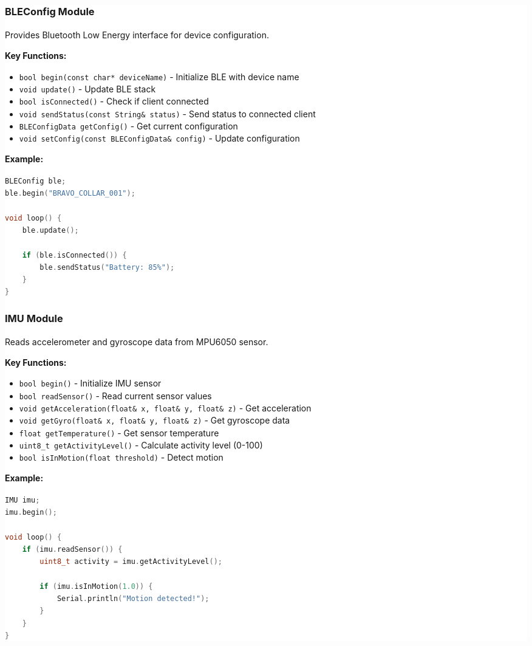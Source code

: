 ### BLEConfig Module

Provides Bluetooth Low Energy interface for device configuration.

**Key Functions:**
- `bool begin(const char* deviceName)` - Initialize BLE with device name
- `void update()` - Update BLE stack
- `bool isConnected()` - Check if client connected
- `void sendStatus(const String& status)` - Send status to connected client
- `BLEConfigData getConfig()` - Get current configuration
- `void setConfig(const BLEConfigData& config)` - Update configuration

**Example:**
```cpp
BLEConfig ble;
ble.begin("BRAVO_COLLAR_001");

void loop() {
    ble.update();
    
    if (ble.isConnected()) {
        ble.sendStatus("Battery: 85%");
    }
}
```

### IMU Module

Reads accelerometer and gyroscope data from MPU6050 sensor.

**Key Functions:**
- `bool begin()` - Initialize IMU sensor
- `bool readSensor()` - Read current sensor values
- `void getAcceleration(float& x, float& y, float& z)` - Get acceleration
- `void getGyro(float& x, float& y, float& z)` - Get gyroscope data
- `float getTemperature()` - Get sensor temperature
- `uint8_t getActivityLevel()` - Calculate activity level (0-100)
- `bool isInMotion(float threshold)` - Detect motion

**Example:**
```cpp
IMU imu;
imu.begin();

void loop() {
    if (imu.readSensor()) {
        uint8_t activity = imu.getActivityLevel();
        
        if (imu.isInMotion(1.0)) {
            Serial.println("Motion detected!");
        }
    }
}
```
